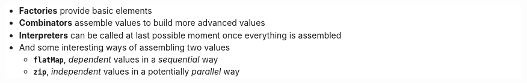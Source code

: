 * **Factories** provide basic elements
* **Combinators** assemble values to build more advanced values
* **Interpreters** can be called at last possible moment once everything is assembled
* And some interesting ways of assembling two values
  - **`flatMap`**, _dependent_ values in a _sequential_ way
  - **`zip`**, _independent_ values in a potentially _parallel_ way
